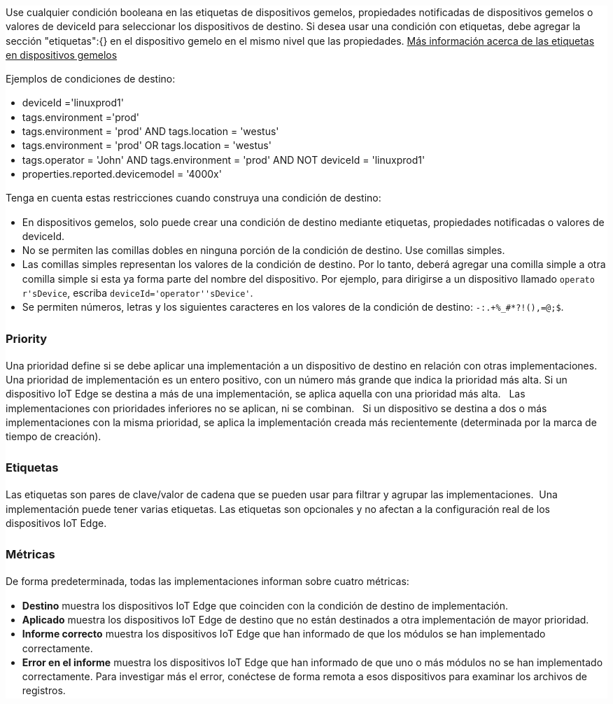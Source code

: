 Use cualquier condición booleana en las etiquetas de dispositivos gemelos, propiedades notificadas de dispositivos gemelos o valores de deviceId para seleccionar los dispositivos de destino. Si desea usar una condición con etiquetas, debe agregar la sección "etiquetas":{} en el dispositivo gemelo en el mismo nivel que las propiedades. [Más información acerca de las etiquetas en dispositivos gemelos](../iot-hub/iot-hub-devguide-device-twins.md)

Ejemplos de condiciones de destino:

* deviceId ='linuxprod1'
* tags.environment ='prod'
* tags.environment = 'prod' AND tags.location = 'westus'
* tags.environment = 'prod' OR tags.location = 'westus'
* tags.operator = 'John' AND tags.environment = 'prod' AND NOT deviceId = 'linuxprod1'
* properties.reported.devicemodel = '4000x'

Tenga en cuenta estas restricciones cuando construya una condición de destino:

* En dispositivos gemelos, solo puede crear una condición de destino mediante etiquetas, propiedades notificadas o valores de deviceId.
* No se permiten las comillas dobles en ninguna porción de la condición de destino. Use comillas simples.
* Las comillas simples representan los valores de la condición de destino. Por lo tanto, deberá agregar una comilla simple a otra comilla simple si esta ya forma parte del nombre del dispositivo. Por ejemplo, para dirigirse a un dispositivo llamado `operator'sDevice`, escriba `deviceId='operator''sDevice'`.
* Se permiten números, letras y los siguientes caracteres en los valores de la condición de destino: `-:.+%_#*?!(),=@;$`.

### <a name="priority"></a>Priority

Una prioridad define si se debe aplicar una implementación a un dispositivo de destino en relación con otras implementaciones. Una prioridad de implementación es un entero positivo, con un número más grande que indica la prioridad más alta. Si un dispositivo IoT Edge se destina a más de una implementación, se aplica aquella con una prioridad más alta.    Las implementaciones con prioridades inferiores no se aplican, ni se combinan.    Si un dispositivo se destina a dos o más implementaciones con la misma prioridad, se aplica la implementación creada más recientemente (determinada por la marca de tiempo de creación).

### <a name="labels"></a>Etiquetas

Las etiquetas son pares de clave/valor de cadena que se pueden usar para filtrar y agrupar las implementaciones.  Una implementación puede tener varias etiquetas. Las etiquetas son opcionales y no afectan a la configuración real de los dispositivos IoT Edge.

### <a name="metrics"></a>Métricas

De forma predeterminada, todas las implementaciones informan sobre cuatro métricas:

* **Destino** muestra los dispositivos IoT Edge que coinciden con la condición de destino de implementación.
* **Aplicado** muestra los dispositivos IoT Edge de destino que no están destinados a otra implementación de mayor prioridad.
* **Informe correcto** muestra los dispositivos IoT Edge que han informado de que los módulos se han implementado correctamente.
* **Error en el informe** muestra los dispositivos IoT Edge que han informado de que uno o más módulos no se han implementado correctamente. Para investigar más el error, conéctese de forma remota a esos dispositivos para examinar los archivos de registros.
